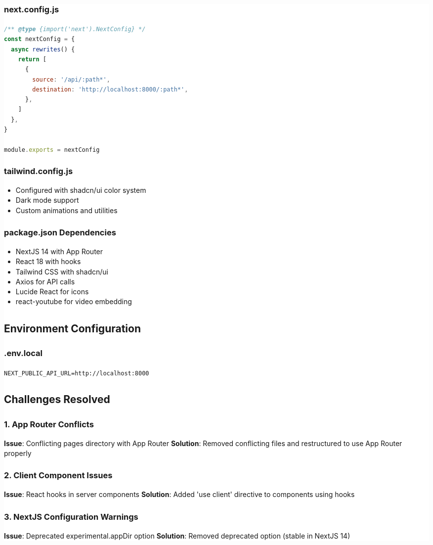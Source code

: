 ### next.config.js
```javascript
/** @type {import('next').NextConfig} */
const nextConfig = {
  async rewrites() {
    return [
      {
        source: '/api/:path*',
        destination: 'http://localhost:8000/:path*',
      },
    ]
  },
}

module.exports = nextConfig
```

### tailwind.config.js
- Configured with shadcn/ui color system
- Dark mode support
- Custom animations and utilities

### package.json Dependencies
- NextJS 14 with App Router
- React 18 with hooks
- Tailwind CSS with shadcn/ui
- Axios for API calls
- Lucide React for icons
- react-youtube for video embedding

## Environment Configuration

### .env.local
```env
NEXT_PUBLIC_API_URL=http://localhost:8000
```

## Challenges Resolved

### 1. App Router Conflicts
**Issue**: Conflicting pages directory with App Router
**Solution**: Removed conflicting files and restructured to use App Router properly

### 2. Client Component Issues
**Issue**: React hooks in server components
**Solution**: Added 'use client' directive to components using hooks

### 3. NextJS Configuration Warnings
**Issue**: Deprecated experimental.appDir option
**Solution**: Removed deprecated option (stable in NextJS 14)
